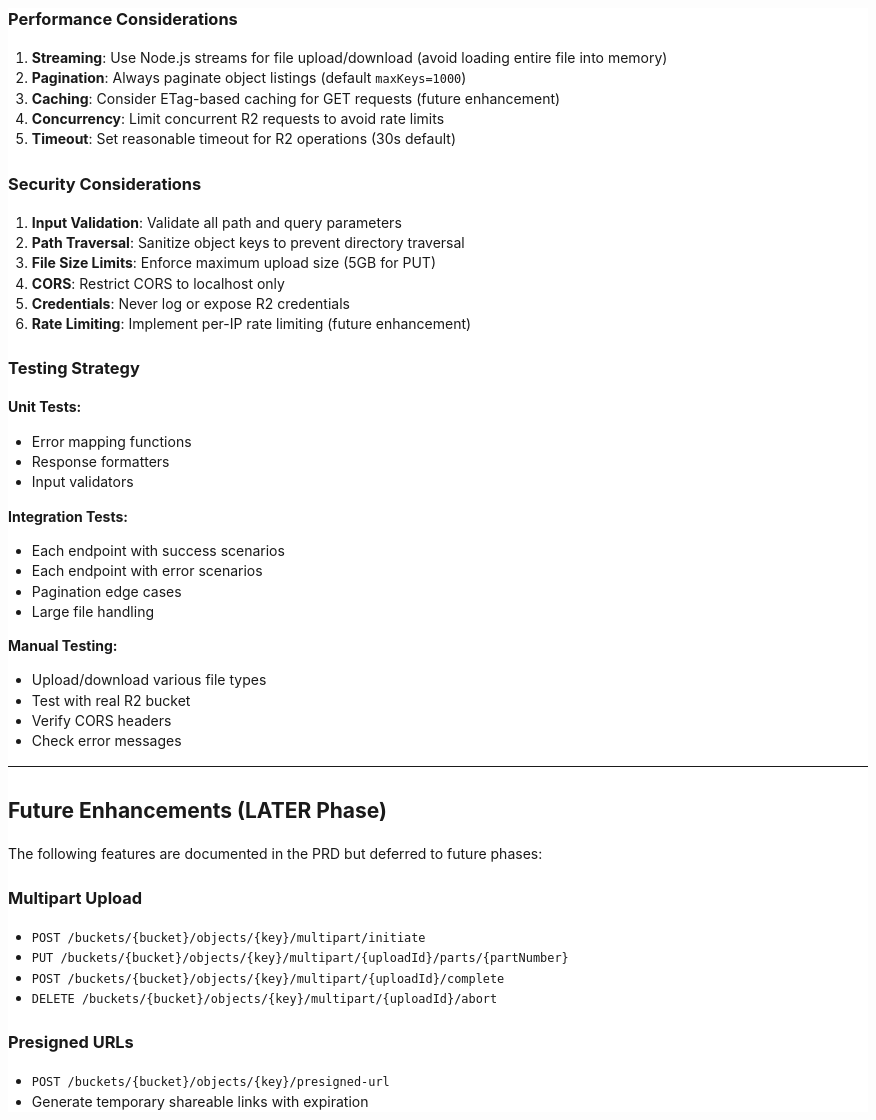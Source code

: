 ### Performance Considerations

1. **Streaming**: Use Node.js streams for file upload/download (avoid loading entire file into memory)
2. **Pagination**: Always paginate object listings (default `maxKeys=1000`)
3. **Caching**: Consider ETag-based caching for GET requests (future enhancement)
4. **Concurrency**: Limit concurrent R2 requests to avoid rate limits
5. **Timeout**: Set reasonable timeout for R2 operations (30s default)

### Security Considerations

1. **Input Validation**: Validate all path and query parameters
2. **Path Traversal**: Sanitize object keys to prevent directory traversal
3. **File Size Limits**: Enforce maximum upload size (5GB for PUT)
4. **CORS**: Restrict CORS to localhost only
5. **Credentials**: Never log or expose R2 credentials
6. **Rate Limiting**: Implement per-IP rate limiting (future enhancement)

### Testing Strategy

**Unit Tests:**
- Error mapping functions
- Response formatters
- Input validators

**Integration Tests:**
- Each endpoint with success scenarios
- Each endpoint with error scenarios
- Pagination edge cases
- Large file handling

**Manual Testing:**
- Upload/download various file types
- Test with real R2 bucket
- Verify CORS headers
- Check error messages

---

## Future Enhancements (LATER Phase)

The following features are documented in the PRD but deferred to future phases:

### Multipart Upload
- `POST /buckets/{bucket}/objects/{key}/multipart/initiate`
- `PUT /buckets/{bucket}/objects/{key}/multipart/{uploadId}/parts/{partNumber}`
- `POST /buckets/{bucket}/objects/{key}/multipart/{uploadId}/complete`
- `DELETE /buckets/{bucket}/objects/{key}/multipart/{uploadId}/abort`

### Presigned URLs
- `POST /buckets/{bucket}/objects/{key}/presigned-url`
- Generate temporary shareable links with expiration
